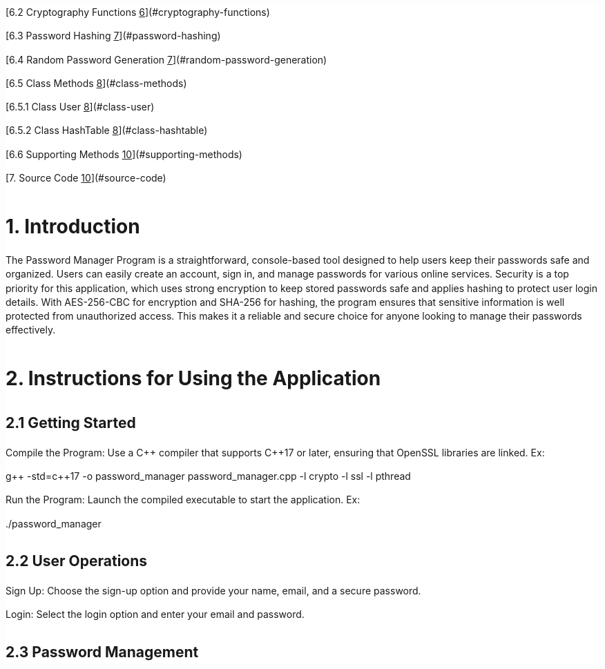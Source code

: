 [6.2 Cryptography Functions
[6](#cryptography-functions)](#cryptography-functions)

[6.3 Password Hashing [7](#password-hashing)](#password-hashing)

[6.4 Random Password Generation
[7](#random-password-generation)](#random-password-generation)

[6.5 Class Methods [8](#class-methods)](#class-methods)

[6.5.1 Class User [8](#class-user)](#class-user)

[6.5.2 Class HashTable [8](#class-hashtable)](#class-hashtable)

[6.6 Supporting Methods [10](#supporting-methods)](#supporting-methods)

[7. Source Code [10](#source-code)](#source-code)

# 1. Introduction

The Password Manager Program is a straightforward, console-based tool
designed to help users keep their passwords safe and organized. Users
can easily create an account, sign in, and manage passwords for various
online services. Security is a top priority for this application, which
uses strong encryption to keep stored passwords safe and applies hashing
to protect user login details. With AES-256-CBC for encryption and
SHA-256 for hashing, the program ensures that sensitive information is
well protected from unauthorized access. This makes it a reliable and
secure choice for anyone looking to manage their passwords effectively.

# 2. Instructions for Using the Application

## 2.1 Getting Started

Compile the Program: Use a C++ compiler that supports C++17 or later,
ensuring that OpenSSL libraries are linked. Ex:

g++ -std=c++17 -o password_manager password_manager.cpp -l crypto -l ssl
-l pthread

Run the Program: Launch the compiled executable to start the
application. Ex:

./password_manager

## 2.2 User Operations

Sign Up: Choose the sign-up option and provide your name, email, and a
secure password.

Login: Select the login option and enter your email and password.

## 2.3 Password Management
